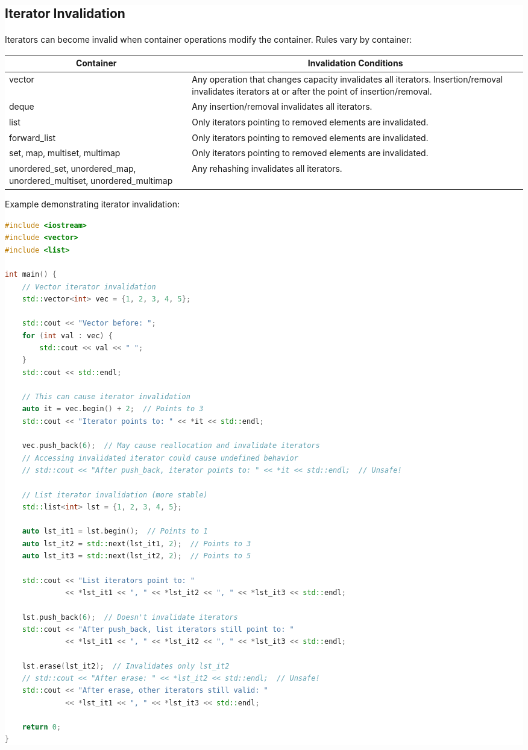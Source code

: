 ## Iterator Invalidation

Iterators can become invalid when container operations modify the container. Rules vary by container:

| Container | Invalidation Conditions |
|-----------|-------------------------|
| vector | Any operation that changes capacity invalidates all iterators. Insertion/removal invalidates iterators at or after the point of insertion/removal. |
| deque | Any insertion/removal invalidates all iterators. |
| list | Only iterators pointing to removed elements are invalidated. |
| forward_list | Only iterators pointing to removed elements are invalidated. |
| set, map, multiset, multimap | Only iterators pointing to removed elements are invalidated. |
| unordered_set, unordered_map, unordered_multiset, unordered_multimap | Any rehashing invalidates all iterators. |

Example demonstrating iterator invalidation:

```cpp
#include <iostream>
#include <vector>
#include <list>

int main() {
    // Vector iterator invalidation
    std::vector<int> vec = {1, 2, 3, 4, 5};
    
    std::cout << "Vector before: ";
    for (int val : vec) {
        std::cout << val << " ";
    }
    std::cout << std::endl;
    
    // This can cause iterator invalidation
    auto it = vec.begin() + 2;  // Points to 3
    std::cout << "Iterator points to: " << *it << std::endl;
    
    vec.push_back(6);  // May cause reallocation and invalidate iterators
    // Accessing invalidated iterator could cause undefined behavior
    // std::cout << "After push_back, iterator points to: " << *it << std::endl;  // Unsafe!
    
    // List iterator invalidation (more stable)
    std::list<int> lst = {1, 2, 3, 4, 5};
    
    auto lst_it1 = lst.begin();  // Points to 1
    auto lst_it2 = std::next(lst_it1, 2);  // Points to 3
    auto lst_it3 = std::next(lst_it2, 2);  // Points to 5
    
    std::cout << "List iterators point to: " 
              << *lst_it1 << ", " << *lst_it2 << ", " << *lst_it3 << std::endl;
    
    lst.push_back(6);  // Doesn't invalidate iterators
    std::cout << "After push_back, list iterators still point to: " 
              << *lst_it1 << ", " << *lst_it2 << ", " << *lst_it3 << std::endl;
    
    lst.erase(lst_it2);  // Invalidates only lst_it2
    // std::cout << "After erase: " << *lst_it2 << std::endl;  // Unsafe!
    std::cout << "After erase, other iterators still valid: " 
              << *lst_it1 << ", " << *lst_it3 << std::endl;
    
    return 0;
}
```